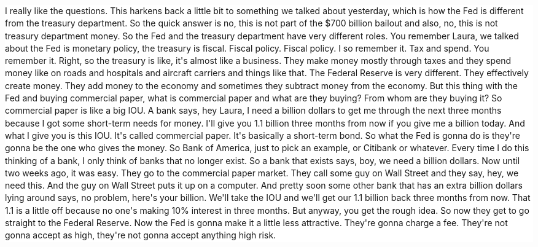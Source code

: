 I really like the questions.
This harkens back a little bit
to something we talked about yesterday,
which is how the Fed is different
from the treasury department.
So the quick answer is no,
this is not part of the $700 billion bailout
and also, no, this is not treasury department money.
So the Fed and the treasury department
have very different roles.
You remember Laura, we talked about
the Fed is monetary policy,
the treasury is fiscal.
Fiscal policy. Fiscal policy.
I so remember it.
Tax and spend. You remember it.
Right, so the treasury is like,
it's almost like a business.
They make money mostly through taxes
and they spend money like on roads and hospitals
and aircraft carriers and things like that.
The Federal Reserve is very different.
They effectively create money.
They add money to the economy
and sometimes they subtract money from the economy.
But this thing with the Fed and buying commercial paper,
what is commercial paper and what are they buying?
From whom are they buying it?
So commercial paper is like a big IOU.
A bank says, hey Laura,
I need a billion dollars
to get me through the next three months
because I got some short-term needs for money.
I'll give you 1.1 billion three months from now
if you give me a billion today.
And what I give you is this IOU.
It's called commercial paper.
It's basically a short-term bond.
So what the Fed is gonna do
is they're gonna be the one who gives the money.
So Bank of America, just to pick an example,
or Citibank or whatever.
Every time I do this thinking of a bank,
I only think of banks that no longer exist.
So a bank that exists says,
boy, we need a billion dollars.
Now until two weeks ago, it was easy.
They go to the commercial paper market.
They call some guy on Wall Street and they say,
hey, we need this.
And the guy on Wall Street puts it up on a computer.
And pretty soon some other bank
that has an extra billion dollars lying around
says, no problem, here's your billion.
We'll take the IOU and we'll get our 1.1 billion back
three months from now.
That 1.1 is a little off
because no one's making 10% interest in three months.
But anyway, you get the rough idea.
So now they get to go straight to the Federal Reserve.
Now the Fed is gonna make it a little less attractive.
They're gonna charge a fee.
They're not gonna accept as high,
they're not gonna accept anything high risk.